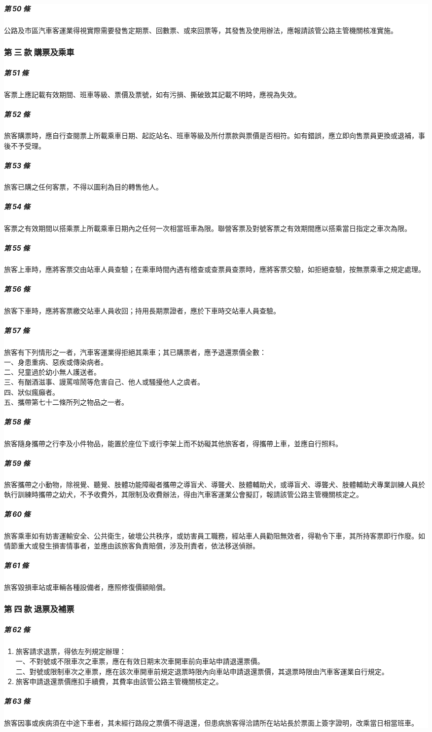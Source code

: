 ##### 第 50 條
公路及市區汽車客運業得視實際需要發售定期票、回數票、或來回票等，其發售及使用辦法，應報請該管公路主管機關核准實施。

### 第 三 款 購票及乘車

##### 第 51 條
客票上應記載有效期間、班車等級、票價及票號，如有污損、撕破致其記載不明時，應視為失效。

##### 第 52 條
旅客購票時，應自行查閱票上所載乘車日期、起訖站名、班車等級及所付票款與票價是否相符。如有錯誤，應立即向售票員更換或退補，事後不予受理。

##### 第 53 條
旅客已購之任何客票，不得以圖利為目的轉售他人。

##### 第 54 條
客票之有效期間以搭乘票上所載乘車日期內之任何一次相當班車為限。聯營客票及對號客票之有效期間應以搭乘當日指定之車次為限。

##### 第 55 條
旅客上車時，應將客票交由站車人員查驗；在乘車時間內遇有稽查或查票員查票時，應將客票交驗，如拒絕查驗，按無票乘車之規定處理。

##### 第 56 條
旅客下車時，應將客票繳交站車人員收回；持用長期票證者，應於下車時交站車人員查驗。

##### 第 57 條
旅客有下列情形之一者，汽車客運業得拒絕其乘車；其已購票者，應予退還票價全數：  
一、身患重病、惡疾或傳染病者。  
二、兒童過於幼小無人護送者。  
三、有酗酒滋事、謾罵喧鬧等危害自己、他人或騷擾他人之虞者。  
四、狀似瘋癲者。  
五、攜帶第七十二條所列之物品之一者。  

##### 第 58 條
旅客隨身攜帶之行李及小件物品，能置於座位下或行李架上而不妨礙其他旅客者，得攜帶上車，並應自行照料。

##### 第 59 條
旅客攜帶之小動物，除視覺、聽覺、肢體功能障礙者攜帶之導盲犬、導聾犬、肢體輔助犬，或導盲犬、導聾犬、肢體輔助犬專業訓練人員於執行訓練時攜帶之幼犬，不予收費外，其限制及收費辦法，得由汽車客運業公會擬訂，報請該管公路主管機關核定之。

##### 第 60 條
旅客乘車如有妨害運輸安全、公共衛生，破壞公共秩序，或妨害員工職務，經站車人員勸阻無效者，得勒令下車，其所持客票即行作廢。如情節重大或發生損害情事者，並應由該旅客負責賠償，涉及刑責者，依法移送偵辦。

##### 第 61 條
旅客毀損車站或車輛各種設備者，應照修復價額賠償。

### 第 四 款 退票及補票

##### 第 62 條
1. 旅客請求退票，得依左列規定辦理：　　　　　　　　　　　　  
一、不對號或不限車次之車票，應在有效日期末次車開車前向車站申請退還票價。  
二、對號或限制車次之車票，應在該次車開車前規定退票時限內向車站申請退還票價，其退票時限由汽車客運業自行規定。
1. 旅客申請退還票價應扣手續費，其費率由該管公路主管機關核定之。

##### 第 63 條
旅客因事或疾病須在中途下車者，其未經行路段之票價不得退還，但患病旅客得洽請所在站站長於票面上簽字證明，改乘當日相當班車。

